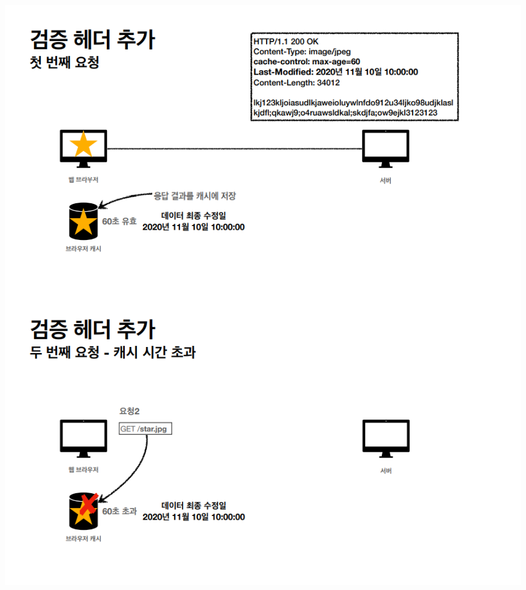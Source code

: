 ![HTTP_header_cache_last-modified_2.PNG](./images/22.01.15/HTTP_header_cache_last-modified_2.PNG)
![HTTP_header_cache_last-modified_3.PNG](./images/22.01.15/HTTP_header_cache_last-modified_3.PNG)